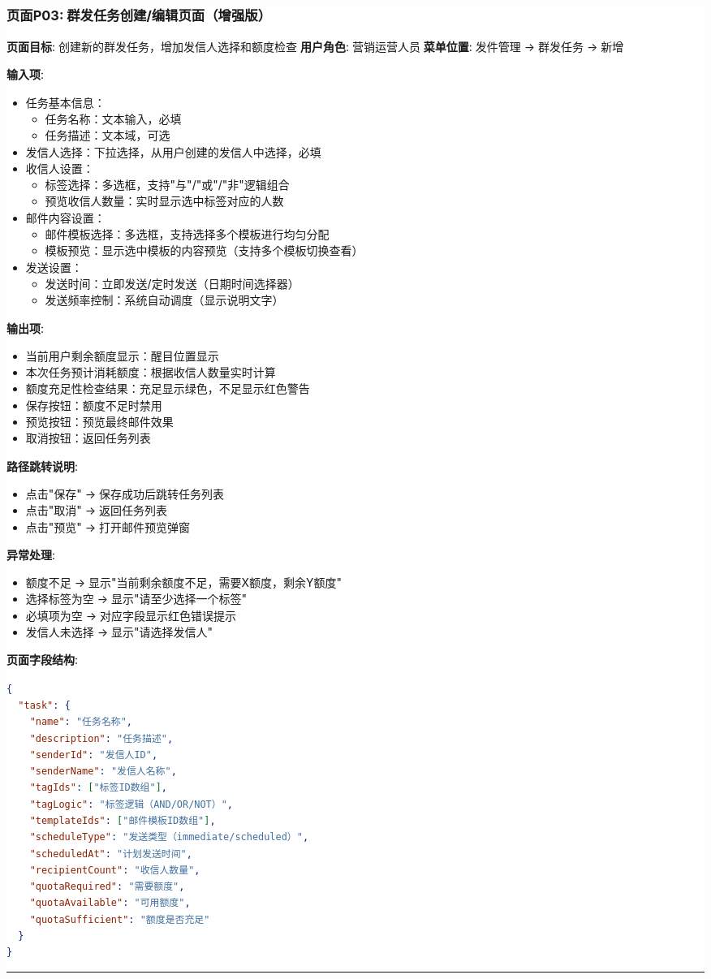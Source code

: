 
### 页面P03: 群发任务创建/编辑页面（增强版）
**页面目标**: 创建新的群发任务，增加发信人选择和额度检查
**用户角色**: 营销运营人员
**菜单位置**: 发件管理 → 群发任务 → 新增

**输入项**:
- 任务基本信息：
  - 任务名称：文本输入，必填
  - 任务描述：文本域，可选
- 发信人选择：下拉选择，从用户创建的发信人中选择，必填
- 收信人设置：
  - 标签选择：多选框，支持"与"/"或"/"非"逻辑组合
  - 预览收信人数量：实时显示选中标签对应的人数
- 邮件内容设置：
  - 邮件模板选择：多选框，支持选择多个模板进行均匀分配
  - 模板预览：显示选中模板的内容预览（支持多个模板切换查看）
- 发送设置：
  - 发送时间：立即发送/定时发送（日期时间选择器）
  - 发送频率控制：系统自动调度（显示说明文字）

**输出项**:
- 当前用户剩余额度显示：醒目位置显示
- 本次任务预计消耗额度：根据收信人数量实时计算
- 额度充足性检查结果：充足显示绿色，不足显示红色警告
- 保存按钮：额度不足时禁用
- 预览按钮：预览最终邮件效果
- 取消按钮：返回任务列表

**路径跳转说明**:
- 点击"保存" → 保存成功后跳转任务列表
- 点击"取消" → 返回任务列表
- 点击"预览" → 打开邮件预览弹窗

**异常处理**:
- 额度不足 → 显示"当前剩余额度不足，需要X额度，剩余Y额度"
- 选择标签为空 → 显示"请至少选择一个标签"
- 必填项为空 → 对应字段显示红色错误提示
- 发信人未选择 → 显示"请选择发信人"

**页面字段结构**:
```json
{
  "task": {
    "name": "任务名称",
    "description": "任务描述",
    "senderId": "发信人ID",
    "senderName": "发信人名称",
    "tagIds": ["标签ID数组"],
    "tagLogic": "标签逻辑（AND/OR/NOT）",
    "templateIds": ["邮件模板ID数组"],
    "scheduleType": "发送类型（immediate/scheduled）",
    "scheduledAt": "计划发送时间",
    "recipientCount": "收信人数量",
    "quotaRequired": "需要额度",
    "quotaAvailable": "可用额度",
    "quotaSufficient": "额度是否充足"
  }
}
```

---